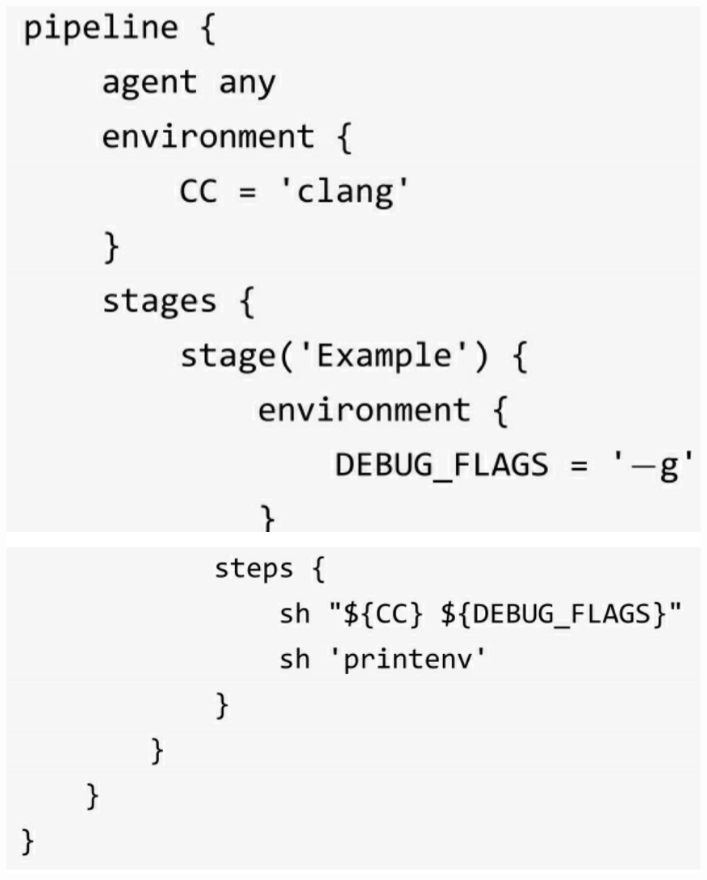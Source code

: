 ![image-20200809160809689](Jenkins学习记录.assets/image-20200809160809689.png)

![image-20200809160816368](Jenkins学习记录.assets/image-20200809160816368.png)
